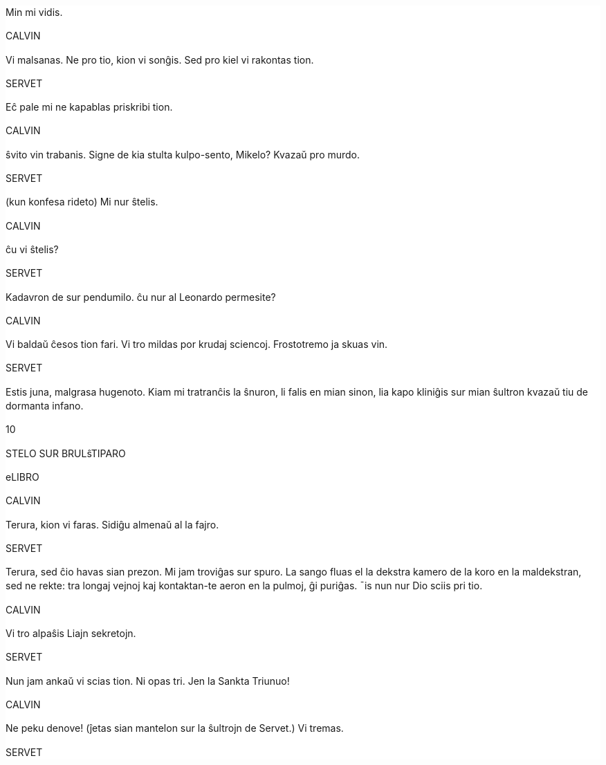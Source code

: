 Min mi vidis. 

CALVIN

Vi malsanas. Ne pro tio, kion vi sonĝis. Sed pro kiel vi rakontas tion. 

SERVET

Eĉ pale mi ne kapablas priskribi tion. 

CALVIN

ŝvito vin trabanis. Signe de kia stulta kulpo-sento, Mikelo? Kvazaŭ pro murdo. 

SERVET

\(kun konfesa rideto\) Mi nur ŝtelis. 

CALVIN

ĉu vi ŝtelis? 

SERVET

Kadavron de sur pendumilo. ĉu nur al Leonardo permesite? 

CALVIN

Vi baldaŭ ĉesos tion fari. Vi tro mildas por krudaj sciencoj. Frostotremo ja skuas vin. 

SERVET

Estis juna, malgrasa hugenoto. Kiam mi tratranĉis la ŝnuron, li falis en mian sinon, lia kapo kliniĝis sur mian ŝultron kvazaŭ tiu de dormanta infano. 

10

STELO SUR BRULŝTIPARO

eLIBRO

CALVIN

Terura, kion vi faras. Sidiĝu almenaŭ al la fajro. 

SERVET

Terura, sed ĉio havas sian prezon. Mi jam troviĝas sur spuro. La sango fluas el la dekstra kamero de la koro en la maldekstran, sed ne rekte: tra longaj vejnoj kaj kontaktan-te aeron en la pulmoj, ĝi puriĝas. ¯is nun nur Dio sciis pri tio. 

CALVIN

Vi tro alpaŝis Liajn sekretojn. 

SERVET

Nun jam ankaŭ vi scias tion. Ni opas tri. Jen la Sankta Triunuo\! 

CALVIN

Ne peku denove\! \(ĵetas sian mantelon sur la ŝultrojn de Servet.\) Vi tremas. 

SERVET

